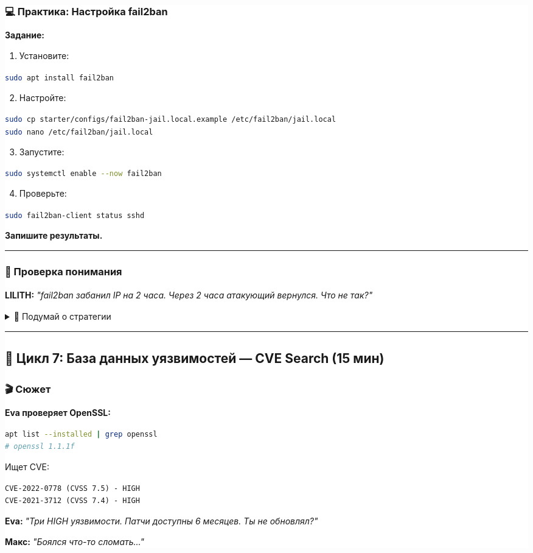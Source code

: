 
### 💻 Практика: Настройка fail2ban

**Задание:**

1. Установите:
```bash
sudo apt install fail2ban
```

2. Настройте:
```bash
sudo cp starter/configs/fail2ban-jail.local.example /etc/fail2ban/jail.local
sudo nano /etc/fail2ban/jail.local
```

3. Запустите:
```bash
sudo systemctl enable --now fail2ban
```

4. Проверьте:
```bash
sudo fail2ban-client status sshd
```

**Запишите результаты.**

---

### 🤔 Проверка понимания

**LILITH:** *"fail2ban забанил IP на 2 часа. Через 2 часа атакующий вернулся. Что не так?"*

<details><summary>🤔 Подумай о стратегии</summary></details>

---

## 🔄 Цикл 7: База данных уязвимостей — CVE Search (15 мин)

### 🎬 Сюжет

**Eva проверяет OpenSSL:**
```bash
apt list --installed | grep openssl
# openssl 1.1.1f
```

Ищет CVE:
```
CVE-2022-0778 (CVSS 7.5) - HIGH
CVE-2021-3712 (CVSS 7.4) - HIGH
```

**Eva:** *"Три HIGH уязвимости. Патчи доступны 6 месяцев. Ты не обновлял?"*

**Макс:** *"Боялся что-то сломать..."*
